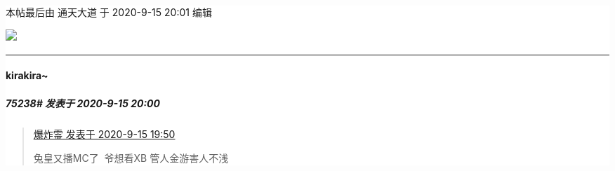 

 本帖最后由 通天大道 于 2020-9-15 20:01 编辑 

<img src="https://static.saraba1st.com/image/smiley/face2017/072.png" referrerpolicy="no-referrer">







-----

####  kirakira~  
##### 75238#       发表于 2020-9-15 20:00



<blockquote><a href="httphttps://bbs.saraba1st.com/2b/forum.php?mod=redirect&amp;goto=findpost&amp;pid=48745854&amp;ptid=1941579" target="_blank">爆炸霊 发表于 2020-9-15 19:50</a>

兔皇又播MC了  爷想看XB 管人金游害人不浅</blockquote>
